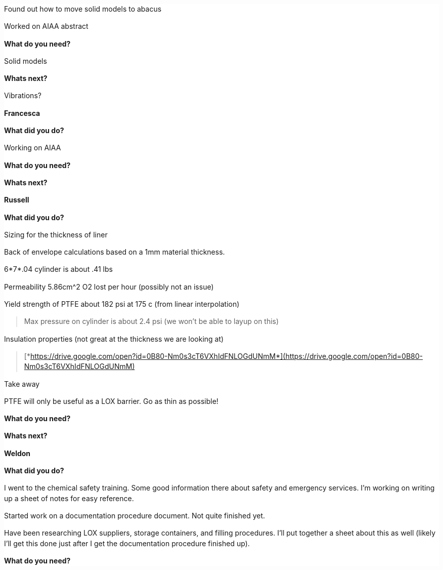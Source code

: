 Found out how to move solid models to abacus

Worked on AIAA abstract

**What do you need?**

Solid models

**Whats next?**

Vibrations?

**Francesca**

**What did you do?**

Working on AIAA

**What do you need?**

**Whats next?**

**Russell**

**What did you do?**

Sizing for the thickness of liner

Back of envelope calculations based on a 1mm material thickness.

6\*7\*.04 cylinder is about .41 lbs

Permeability 5.86cm^2 O2 lost per hour (possibly not an issue)

Yield strength of PTFE about 182 psi at 175 c (from linear interpolation)

> Max pressure on cylinder is about 2.4 psi (we won’t be able to layup on this)

Insulation properties (not great at the thickness we are looking at)

> [*https://drive.google.com/open?id=0B80-Nm0s3cT6VXhIdFNLOGdUNmM*](https://drive.google.com/open?id=0B80-Nm0s3cT6VXhIdFNLOGdUNmM)

Take away

PTFE will only be useful as a LOX barrier. Go as thin as possible!

**What do you need?**

**Whats next?**

**Weldon**

**What did you do?**

I went to the chemical safety training. Some good information there about safety and emergency services. I’m working on writing up a sheet of notes for easy reference.

Started work on a documentation procedure document. Not quite finished yet.

Have been researching LOX suppliers, storage containers, and filling procedures. I’ll put together a sheet about this as well (likely I’ll get this done just after I get the documentation procedure finished up).

**What do you need?**
